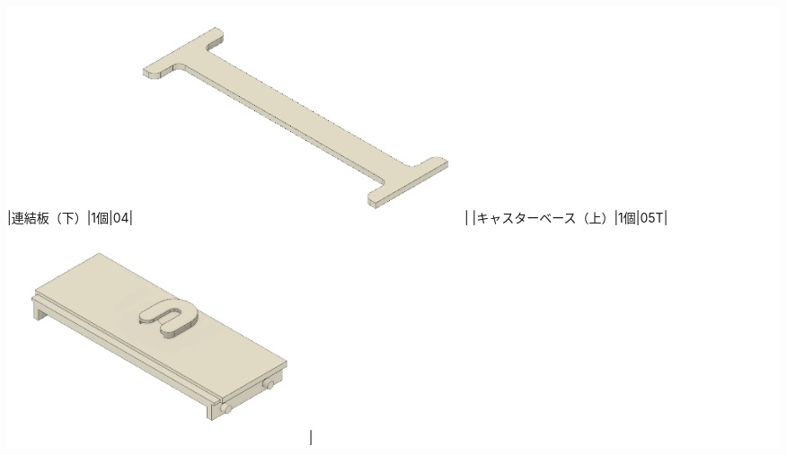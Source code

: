 |連結板（下）|1個|04|<img src="images/GNJB-04.png" height="240">|
|キャスターベース（上）|1個|05T|<img src="images/GNJB-05T.png" height="240">|